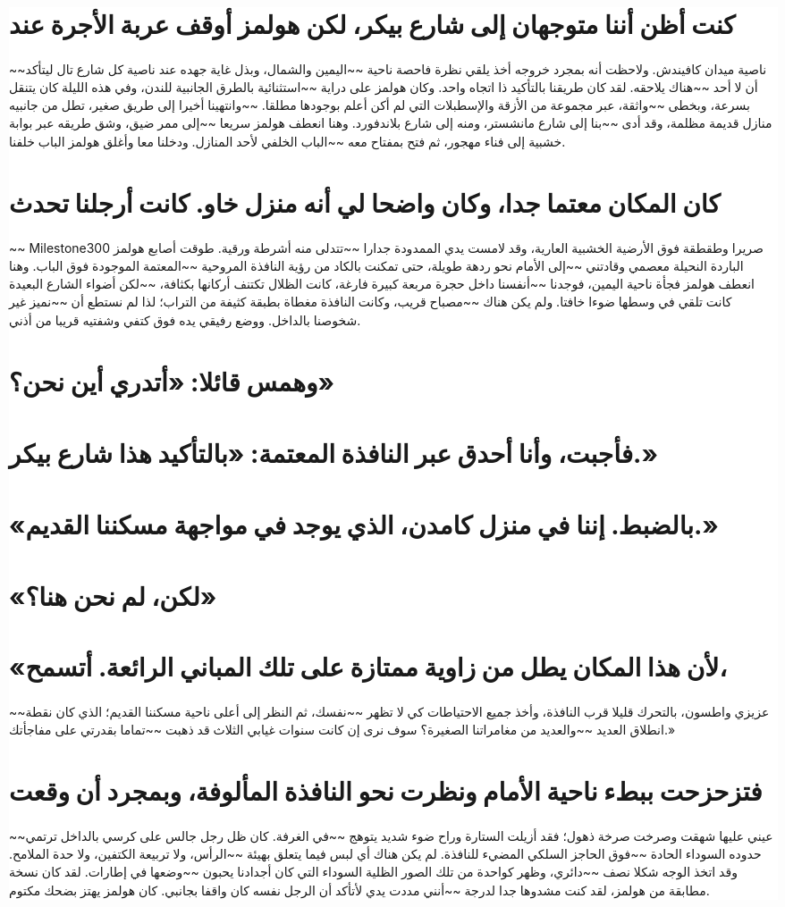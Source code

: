 # كنت أظن أننا متوجهان إلى شارع بيكر، لكن هولمز أوقف عربة الأجرة عند
~~ناصية ميدان كافيندش. ولاحظت أنه بمجرد خروجه أخذ يلقي نظرة فاحصة ناحية
~~اليمين والشمال، وبذل غاية جهده عند ناصية كل شارع تال ليتأكد أن لا أحد
~~هناك يلاحقه. لقد كان طريقنا بالتأكيد ذا اتجاه واحد. وكان هولمز على دراية
~~استثنائية بالطرق الجانبية للندن، وفي هذه الليلة كان يتنقل بسرعة، وبخطى
~~واثقة، عبر مجموعة من الأزقة والإسطبلات التي لم أكن أعلم بوجودها مطلقا.
~~وانتهينا أخيرا إلى طريق صغير، تطل من جانبيه منازل قديمة مظلمة، وقد أدى
~~بنا إلى شارع مانشستر، ومنه إلى شارع بلاندفورد. وهنا انعطف هولمز سريعا
~~إلى ممر ضيق، وشق طريقه عبر بوابة خشبية إلى فناء مهجور، ثم فتح بمفتاح معه
~~الباب الخلفي لأحد المنازل. ودخلنا معا وأغلق هولمز الباب خلفنا.

# كان المكان معتما جدا، وكان واضحا لي أنه منزل خاو. كانت أرجلنا تحدث
~~  Milestone300  صريرا وطقطقة فوق الأرضية الخشبية العارية، وقد لامست يدي الممدودة جدارا
~~تتدلى منه أشرطة ورقية. طوقت أصابع هولمز الباردة النحيلة معصمي وقادتني
~~إلى الأمام نحو ردهة طويلة، حتى تمكنت بالكاد من رؤية النافذة المروحية
~~المعتمة الموجودة فوق الباب. وهنا انعطف هولمز فجأة ناحية اليمين، فوجدنا
~~أنفسنا داخل حجرة مربعة كبيرة فارغة، كانت الظلال تكتنف أركانها بكثافة،
~~لكن أضواء الشارع البعيدة كانت تلقي في وسطها ضوءا خافتا. ولم يكن هناك
~~مصباح قريب، وكانت النافذة مغطاة بطبقة كثيفة من التراب؛ لذا لم نستطع أن
~~نميز غير شخوصنا بالداخل. ووضع رفيقي يده فوق كتفي وشفتيه قريبا من أذني.

# وهمس قائلا: «أتدري أين نحن؟»

# فأجبت، وأنا أحدق عبر النافذة المعتمة: «بالتأكيد هذا شارع بيكر.»

# «بالضبط. إننا في منزل كامدن، الذي يوجد في مواجهة مسكننا القديم.»

# «لكن، لم نحن هنا؟»

# «لأن هذا المكان يطل من زاوية ممتازة على تلك المباني الرائعة. أتسمح،
~~عزيزي واطسون، بالتحرك قليلا قرب النافذة، وأخذ جميع الاحتياطات كي لا تظهر
~~نفسك، ثم النظر إلى أعلى ناحية مسكننا القديم؛ الذي كان نقطة انطلاق العديد
~~والعديد من مغامراتنا الصغيرة؟ سوف نرى إن كانت سنوات غيابي الثلاث قد ذهبت
~~تماما بقدرتي على مفاجأتك.»

# فتزحزحت ببطء ناحية الأمام ونظرت نحو النافذة المألوفة، وبمجرد أن وقعت
~~عيني عليها شهقت وصرخت صرخة ذهول؛ فقد أزيلت الستارة وراح ضوء شديد يتوهج
~~في الغرفة. كان ظل رجل جالس على كرسي بالداخل ترتمي حدوده السوداء الحادة
~~فوق الحاجز السلكي المضيء للنافذة. لم يكن هناك أي لبس فيما يتعلق بهيئة
~~الرأس، ولا تربيعة الكتفين، ولا حدة الملامح. وقد اتخذ الوجه شكلا نصف
~~دائري، وظهر كواحدة من تلك الصور الظلية السوداء التي كان أجدادنا يحبون
~~وضعها في إطارات. لقد كان نسخة مطابقة من هولمز، لقد كنت مشدوها جدا لدرجة
~~أنني مددت يدي لأتأكد أن الرجل نفسه كان واقفا بجانبي. كان هولمز يهتز بضحك مكتوم.
